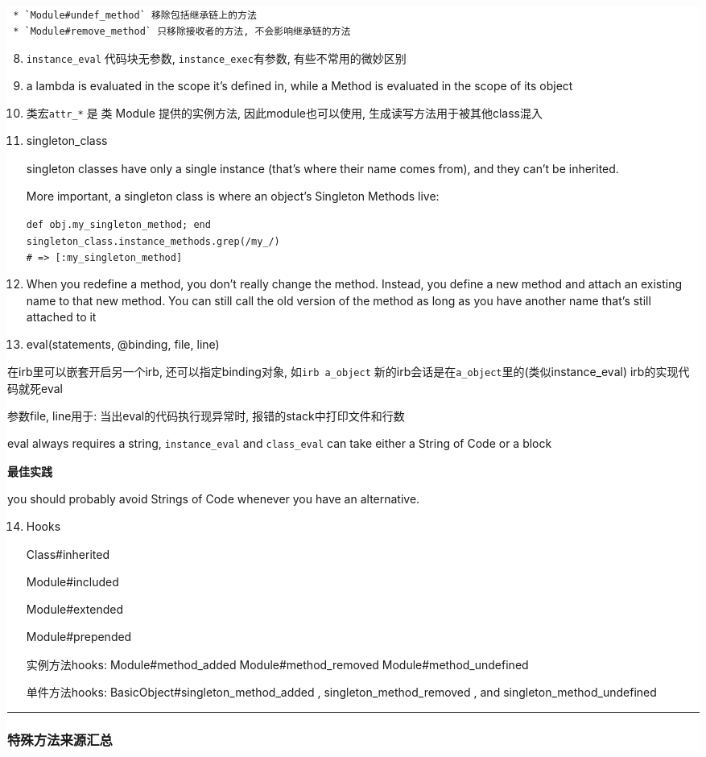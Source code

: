      * `Module#undef_method` 移除包括继承链上的方法
     * `Module#remove_method` 只移除接收者的方法, 不会影响继承链的方法

8. `instance_eval` 代码块无参数, `instance_exec`有参数, 有些不常用的微妙区别

9. a lambda is evaluated in the scope it’s defined in, while a Method is evaluated in the scope of its object

10. 类宏`attr_*` 是 类 Module 提供的实例方法, 因此module也可以使用, 生成读写方法用于被其他class混入

11. singleton_class

    singleton classes have only a single instance (that’s where their name comes from), and they can’t be inherited.

    More important, a singleton class is where an object’s Singleton Methods live:

        def obj.my_singleton_method; end
        singleton_class.instance_methods.grep(/my_/)
        # => [:my_singleton_method]

12. When you redefine a method, you don’t really change the method. Instead, you define a new method and attach an existing name to that new method. You can still call the old version of the method as long as you have another name that’s still attached to it

13. eval(statements, @binding, file, line)

   在irb里可以嵌套开启另一个irb, 还可以指定binding对象, 如`irb a_object` 新的irb会话是在`a_object`里的(类似instance_eval) irb的实现代码就死eval

   参数file, line用于: 当出eval的代码执行现异常时, 报错的stack中打印文件和行数


   eval always requires a string, `instance_eval` and `class_eval` can take either a String of Code or a block

   **最佳实践**

   you should probably avoid Strings of Code whenever you have an alternative.

14. Hooks

    Class#inherited

    Module#included

    Module#extended

    Module#prepended

    实例方法hooks: Module#method\_added Module#method\_removed Module#method\_undefined

    单件方法hooks: BasicObject#singleton\_method\_added , singleton\_method\_removed , and singleton\_method\_undefined


---

### 特殊方法来源汇总
